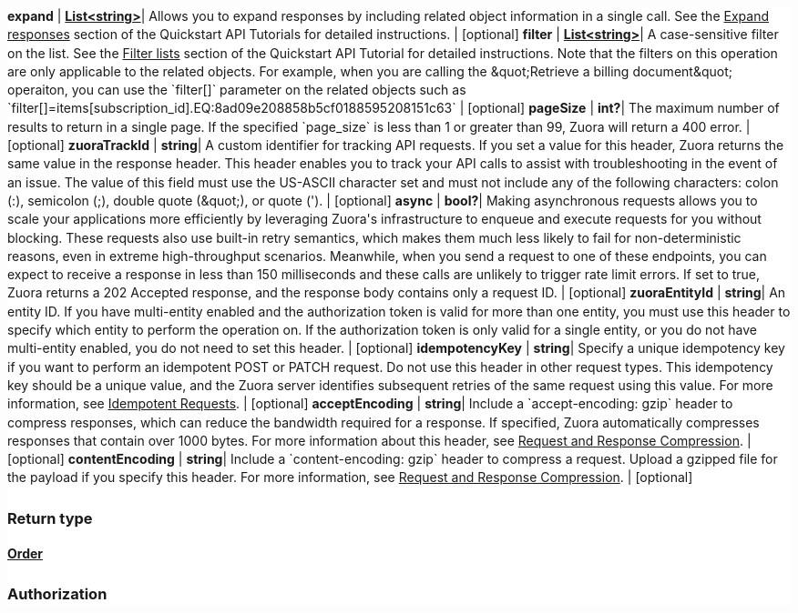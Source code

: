  **expand** | [**List&lt;string&gt;**](string.md)| Allows you to expand responses by including related object information in a single call. See the [Expand responses](https://www.zuora.com/developer/quickstart-api/tutorial/expand-responses/) section of the Quickstart API Tutorials for detailed instructions. | [optional] 
 **filter** | [**List&lt;string&gt;**](string.md)| A case-sensitive filter on the list. See the [Filter lists](https://www.zuora.com/developer/quickstart-api/tutorial/filter-lists/) section of the Quickstart API Tutorial for detailed instructions.                         Note that the filters on this operation are only applicable to the related objects. For example, when you are calling the \&quot;Retrieve a billing document\&quot; operaiton, you can use the &#x60;filter[]&#x60; parameter on the related objects such as &#x60;filter[]&#x3D;items[subscription_id].EQ:8ad09e208858b5cf0188595208151c63&#x60; | [optional] 
 **pageSize** | **int?**| The maximum number of results to return in a single page. If the specified &#x60;page_size&#x60; is less than 1 or greater than 99, Zuora will return a 400 error. | [optional] 
 **zuoraTrackId** | **string**| A custom identifier for tracking API requests. If you set a value for this header, Zuora returns the same value in the response header. This header enables you to track your API calls to assist with troubleshooting in the event of an issue. The value of this field must use the US-ASCII character set and must not include any of the following characters: colon (:), semicolon (;), double quote (\&quot;), or quote (&#39;). | [optional] 
 **async** | **bool?**| Making asynchronous requests allows you to scale your applications more efficiently by leveraging Zuora&#39;s infrastructure to enqueue and execute requests for you without blocking. These requests also use built-in retry semantics, which makes them much less likely to fail for non-deterministic reasons, even in extreme high-throughput scenarios. Meanwhile, when you send a request to one of these endpoints, you can expect to receive a response in less than 150 milliseconds and these calls are unlikely to trigger rate limit errors. If set to true, Zuora returns a 202 Accepted response, and the response body contains only a request ID. | [optional] 
 **zuoraEntityId** | **string**| An entity ID. If you have multi-entity enabled and the authorization token is valid for more than one entity, you must use this header to specify which entity to perform the operation on. If the authorization token is only valid for a single entity, or you do not have multi-entity enabled, you do not need to set this header. | [optional] 
 **idempotencyKey** | **string**| Specify a unique idempotency key if you want to perform an idempotent POST or PATCH request. Do not use this header in other request types. This idempotency key should be a unique value, and the Zuora server identifies subsequent retries of the same request using this value. For more information, see [Idempotent Requests](https://www.zuora.com/developer/api-references/quickstart-api/tag/Idempotent-Requests/). | [optional] 
 **acceptEncoding** | **string**| Include a &#x60;accept-encoding: gzip&#x60; header to compress responses, which can reduce the bandwidth required for a response. If specified, Zuora automatically compresses responses that contain over 1000 bytes. For more information about this header, see [Request and Response Compression](https://www.zuora.com/developer/api-references/quickstart-api/tag/Request-and-Response-Compression/). | [optional] 
 **contentEncoding** | **string**| Include a &#x60;content-encoding: gzip&#x60; header to compress a request. Upload a gzipped file for the payload if you specify this header. For more information, see [Request and Response Compression](https://www.zuora.com/developer/api-references/quickstart-api/tag/Request-and-Response-Compression/). | [optional] 

### Return type

[**Order**](Order.md)

### Authorization
